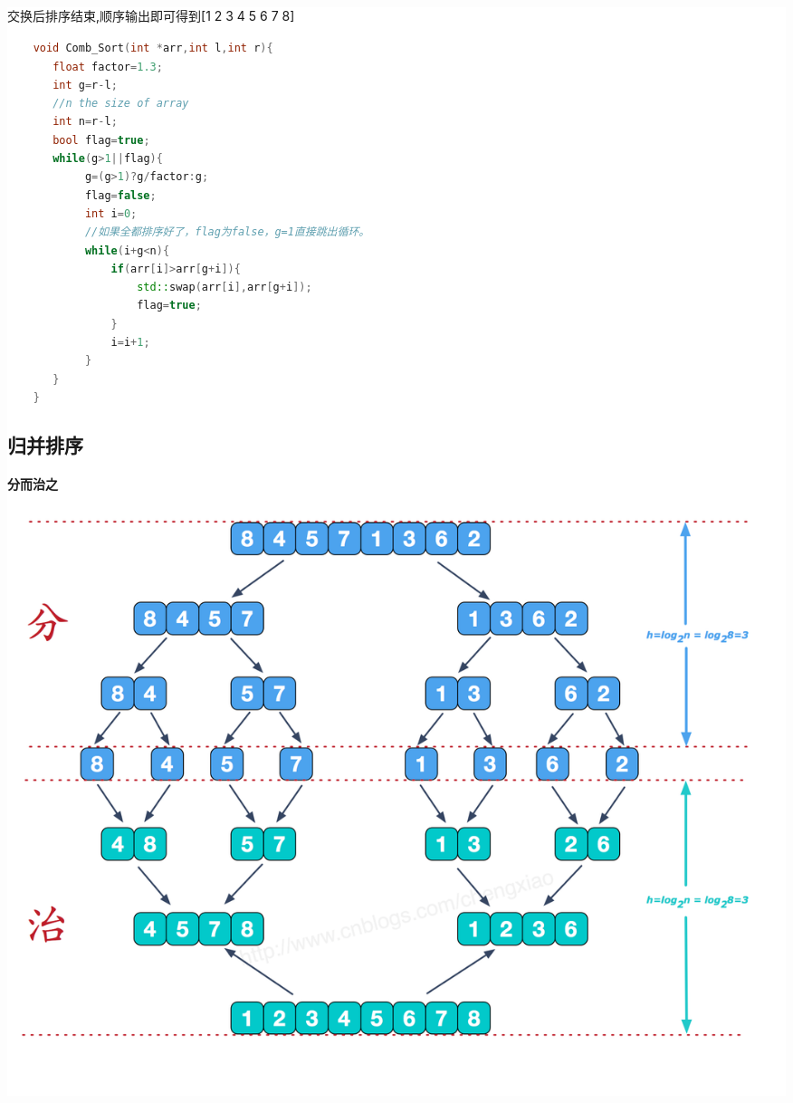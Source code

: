 交换后排序结束,顺序输出即可得到[1 2 3 4 5 6 7 8]

```C++
    void Comb_Sort(int *arr,int l,int r){
       float factor=1.3;
       int g=r-l;
       //n the size of array
       int n=r-l;
       bool flag=true;
       while(g>1||flag){
            g=(g>1)?g/factor:g;
            flag=false;
            int i=0;
            //如果全都排序好了，flag为false，g=1直接跳出循环。
            while(i+g<n){
                if(arr[i]>arr[g+i]){
                    std::swap(arr[i],arr[g+i]);
                    flag=true;
                }
                i=i+1;
            }
       }
    }
```

## 归并排序

**分而治之**
![分而治之](图像资源/分而治之.png)
